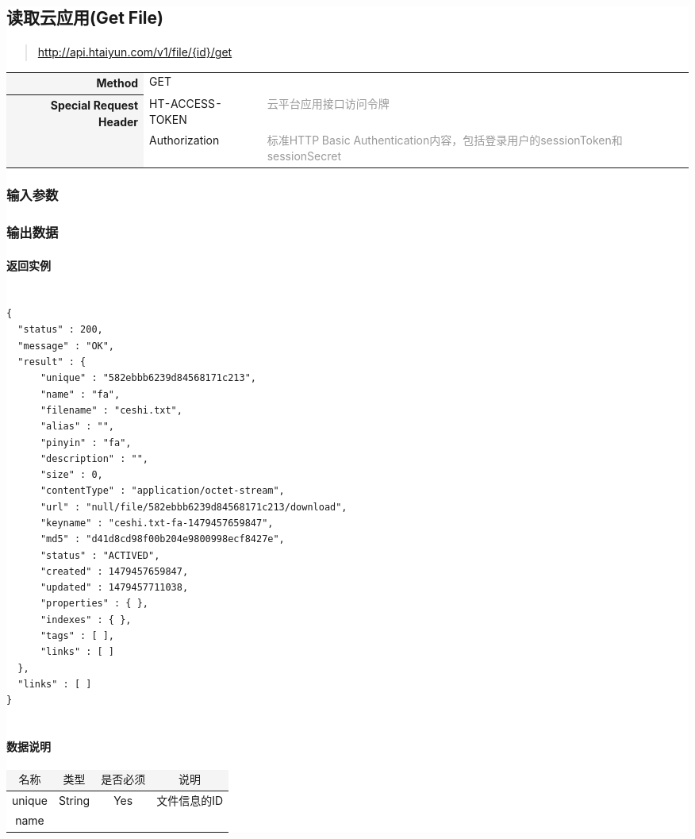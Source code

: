 ## <a name="get">读取云应用(Get File)</a>

> http://api.htaiyun.com/v1/file/{id}/get

<table border="0" cellpadding="0" cellspacing="0">
	<tr><th style="text-align:right; background-color:#f5f5f5;">Method</th><td style="text-align:left;">GET</td><td></td></tr>
	<tr><th rowspan=2 style="text-align:right; background-color:#f5f5f5;">Special Request Header</th><td style="text-align:left;">HT-ACCESS-TOKEN</td><td style="color:#999;">云平台应用接口访问令牌</td></tr>
	<tr><td style="text-align:left;">Authorization</td><td style="color:#999;">标准HTTP Basic Authentication内容，包括登录用户的sessionToken和sessionSecret</td></tr>
</table>

### 输入参数

### 输出数据

#### 返回实例

<code>
{
  "status" : 200,
  "message" : "OK",
  "result" : {
      "unique" : "582ebbb6239d84568171c213",           
      "name" : "fa",
      "filename" : "ceshi.txt",
      "alias" : "",
      "pinyin" : "fa",
      "description" : "",
      "size" : 0,
	  "contentType" : "application/octet-stream",
	  "url" : "null/file/582ebbb6239d84568171c213/download",
	  "keyname" : "ceshi.txt-fa-1479457659847",
      "md5" : "d41d8cd98f00b204e9800998ecf8427e",      
 	  "status" : "ACTIVED",
      "created" : 1479457659847,
      "updated" : 1479457711038,
      "properties" : { },
      "indexes" : { },
      "tags" : [ ],
      "links" : [ ]
  },
  "links" : [ ]
}

</code>

#### 数据说明

<table border="0" cellpadding="0" cellspacing="0">
<thead><tr>
<td style="text-align:center; background-color:#f5f5f5;">名称</td>
<td style="text-align:center; background-color:#f5f5f5;">类型</td>
<td style="text-align:center; background-color:#f5f5f5;">是否必须</td>
<td style="text-align:center; background-color:#f5f5f5;">说明</td>
</tr></thead>
<tbody><tr>
<td style="text-align:center;">unique</td>
<td style="text-align:center;">String</td>
<td style="text-align:center;">Yes</td>
<td style="text-align:left;">文件信息的ID</td>
</tr><tr>
<td style="text-align:center;">name</td>